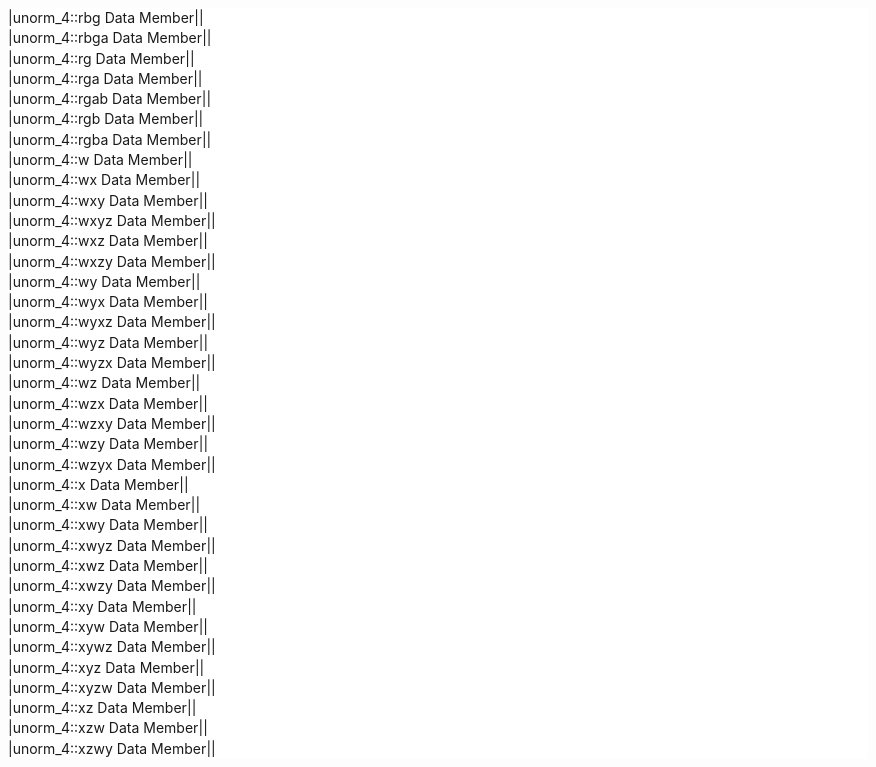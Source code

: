 |unorm_4::rbg Data Member||  
|unorm_4::rbga Data Member||  
|unorm_4::rg Data Member||  
|unorm_4::rga Data Member||  
|unorm_4::rgab Data Member||  
|unorm_4::rgb Data Member||  
|unorm_4::rgba Data Member||  
|unorm_4::w Data Member||  
|unorm_4::wx Data Member||  
|unorm_4::wxy Data Member||  
|unorm_4::wxyz Data Member||  
|unorm_4::wxz Data Member||  
|unorm_4::wxzy Data Member||  
|unorm_4::wy Data Member||  
|unorm_4::wyx Data Member||  
|unorm_4::wyxz Data Member||  
|unorm_4::wyz Data Member||  
|unorm_4::wyzx Data Member||  
|unorm_4::wz Data Member||  
|unorm_4::wzx Data Member||  
|unorm_4::wzxy Data Member||  
|unorm_4::wzy Data Member||  
|unorm_4::wzyx Data Member||  
|unorm_4::x Data Member||  
|unorm_4::xw Data Member||  
|unorm_4::xwy Data Member||  
|unorm_4::xwyz Data Member||  
|unorm_4::xwz Data Member||  
|unorm_4::xwzy Data Member||  
|unorm_4::xy Data Member||  
|unorm_4::xyw Data Member||  
|unorm_4::xywz Data Member||  
|unorm_4::xyz Data Member||  
|unorm_4::xyzw Data Member||  
|unorm_4::xz Data Member||  
|unorm_4::xzw Data Member||  
|unorm_4::xzwy Data Member||  